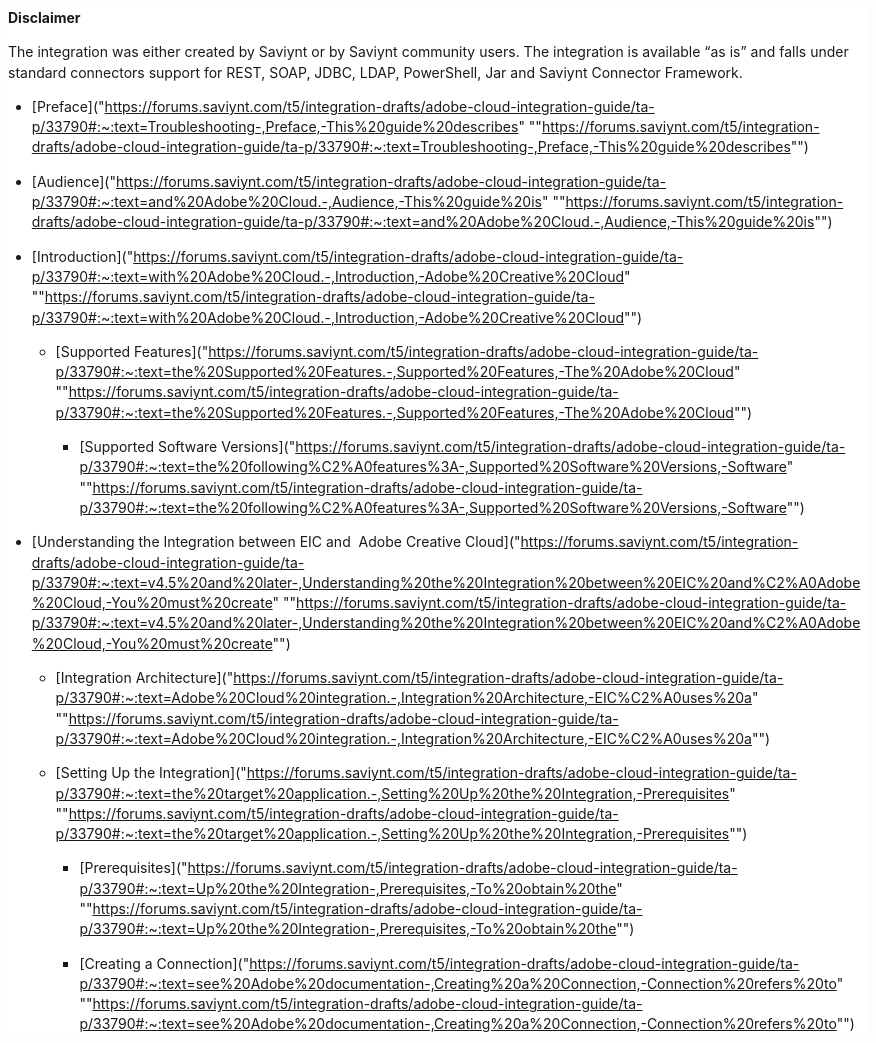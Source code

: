 **Disclaimer**

The integration was either created by Saviynt or by Saviynt community users. The integration is available “as is” and falls under standard connectors support for REST, SOAP, JDBC, LDAP, PowerShell, Jar and Saviynt Connector Framework.

*   [Preface]("https://forums.saviynt.com/t5/integration-drafts/adobe-cloud-integration-guide/ta-p/33790#:~:text=Troubleshooting-,Preface,-This%20guide%20describes" ""https://forums.saviynt.com/t5/integration-drafts/adobe-cloud-integration-guide/ta-p/33790#:~:text=Troubleshooting-,Preface,-This%20guide%20describes"")
    
*   [Audience]("https://forums.saviynt.com/t5/integration-drafts/adobe-cloud-integration-guide/ta-p/33790#:~:text=and%20Adobe%20Cloud.-,Audience,-This%20guide%20is" ""https://forums.saviynt.com/t5/integration-drafts/adobe-cloud-integration-guide/ta-p/33790#:~:text=and%20Adobe%20Cloud.-,Audience,-This%20guide%20is"")
    
*   [Introduction]("https://forums.saviynt.com/t5/integration-drafts/adobe-cloud-integration-guide/ta-p/33790#:~:text=with%20Adobe%20Cloud.-,Introduction,-Adobe%20Creative%20Cloud" ""https://forums.saviynt.com/t5/integration-drafts/adobe-cloud-integration-guide/ta-p/33790#:~:text=with%20Adobe%20Cloud.-,Introduction,-Adobe%20Creative%20Cloud"")
    
    *   [Supported Features]("https://forums.saviynt.com/t5/integration-drafts/adobe-cloud-integration-guide/ta-p/33790#:~:text=the%20Supported%20Features.-,Supported%20Features,-The%20Adobe%20Cloud" ""https://forums.saviynt.com/t5/integration-drafts/adobe-cloud-integration-guide/ta-p/33790#:~:text=the%20Supported%20Features.-,Supported%20Features,-The%20Adobe%20Cloud"")
        
        *   [Supported Software Versions]("https://forums.saviynt.com/t5/integration-drafts/adobe-cloud-integration-guide/ta-p/33790#:~:text=the%20following%C2%A0features%3A-,Supported%20Software%20Versions,-Software" ""https://forums.saviynt.com/t5/integration-drafts/adobe-cloud-integration-guide/ta-p/33790#:~:text=the%20following%C2%A0features%3A-,Supported%20Software%20Versions,-Software"")
            
*   [Understanding the Integration between EIC and  Adobe Creative Cloud]("https://forums.saviynt.com/t5/integration-drafts/adobe-cloud-integration-guide/ta-p/33790#:~:text=v4.5%20and%20later-,Understanding%20the%20Integration%20between%20EIC%20and%C2%A0Adobe%20Cloud,-You%20must%20create" ""https://forums.saviynt.com/t5/integration-drafts/adobe-cloud-integration-guide/ta-p/33790#:~:text=v4.5%20and%20later-,Understanding%20the%20Integration%20between%20EIC%20and%C2%A0Adobe%20Cloud,-You%20must%20create"")
    
    *   [Integration Architecture]("https://forums.saviynt.com/t5/integration-drafts/adobe-cloud-integration-guide/ta-p/33790#:~:text=Adobe%20Cloud%20integration.-,Integration%20Architecture,-EIC%C2%A0uses%20a" ""https://forums.saviynt.com/t5/integration-drafts/adobe-cloud-integration-guide/ta-p/33790#:~:text=Adobe%20Cloud%20integration.-,Integration%20Architecture,-EIC%C2%A0uses%20a"")
        
    *   [Setting Up the Integration]("https://forums.saviynt.com/t5/integration-drafts/adobe-cloud-integration-guide/ta-p/33790#:~:text=the%20target%20application.-,Setting%20Up%20the%20Integration,-Prerequisites" ""https://forums.saviynt.com/t5/integration-drafts/adobe-cloud-integration-guide/ta-p/33790#:~:text=the%20target%20application.-,Setting%20Up%20the%20Integration,-Prerequisites"")
        
        *   [Prerequisites]("https://forums.saviynt.com/t5/integration-drafts/adobe-cloud-integration-guide/ta-p/33790#:~:text=Up%20the%20Integration-,Prerequisites,-To%20obtain%20the" ""https://forums.saviynt.com/t5/integration-drafts/adobe-cloud-integration-guide/ta-p/33790#:~:text=Up%20the%20Integration-,Prerequisites,-To%20obtain%20the"")
            
        *   [Creating a Connection]("https://forums.saviynt.com/t5/integration-drafts/adobe-cloud-integration-guide/ta-p/33790#:~:text=see%20Adobe%20documentation-,Creating%20a%20Connection,-Connection%20refers%20to" ""https://forums.saviynt.com/t5/integration-drafts/adobe-cloud-integration-guide/ta-p/33790#:~:text=see%20Adobe%20documentation-,Creating%20a%20Connection,-Connection%20refers%20to"")
            